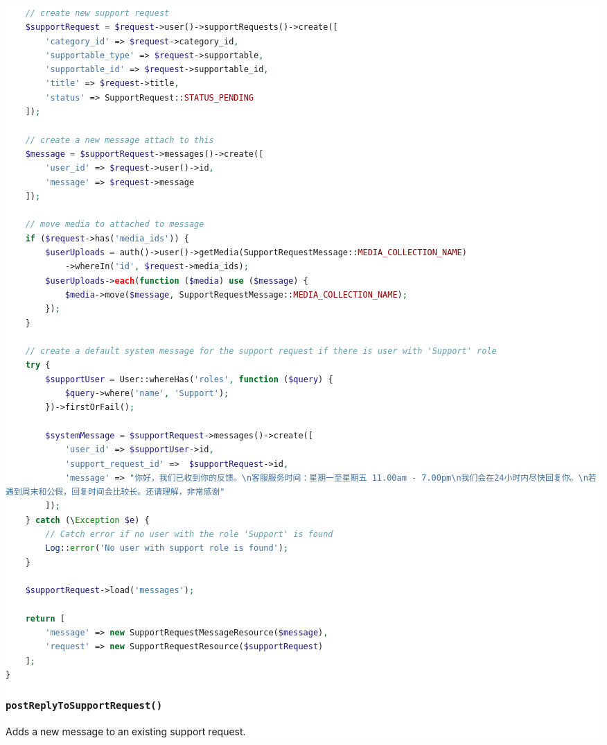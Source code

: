 ```php
    // create new support request
    $supportRequest = $request->user()->supportRequests()->create([
        'category_id' => $request->category_id,
        'supportable_type' => $request->supportable,
        'supportable_id' => $request->supportable_id,
        'title' => $request->title,
        'status' => SupportRequest::STATUS_PENDING
    ]);

    // create a new message attach to this
    $message = $supportRequest->messages()->create([
        'user_id' => $request->user()->id,
        'message' => $request->message
    ]);

    // move media to attached to message
    if ($request->has('media_ids')) {
        $userUploads = auth()->user()->getMedia(SupportRequestMessage::MEDIA_COLLECTION_NAME)
            ->whereIn('id', $request->media_ids);
        $userUploads->each(function ($media) use ($message) {
            $media->move($message, SupportRequestMessage::MEDIA_COLLECTION_NAME);
        });
    }

    // create a default system message for the support request if there is user with 'Support' role
    try {
        $supportUser = User::whereHas('roles', function ($query) {
            $query->where('name', 'Support');
        })->firstOrFail();

        $systemMessage = $supportRequest->messages()->create([
            'user_id' => $supportUser->id,
            'support_request_id' =>  $supportRequest->id,
            'message' => "你好，我们已收到你的反馈。\n客服服务时间：星期一至星期五 11.00am - 7.00pm\n我们会在24小时内尽快回复你。\n若遇到周末和公假，回复时间会比较长。还请理解，非常感谢"
        ]);
    } catch (\Exception $e) {
        // Catch error if no user with the role 'Support' is found
        Log::error('No user with support role is found');
    }

    $supportRequest->load('messages');

    return [
        'message' => new SupportRequestMessageResource($message),
        'request' => new SupportRequestResource($supportRequest)
    ];
}
```

### `postReplyToSupportRequest()`
Adds a new message to an existing support request.
